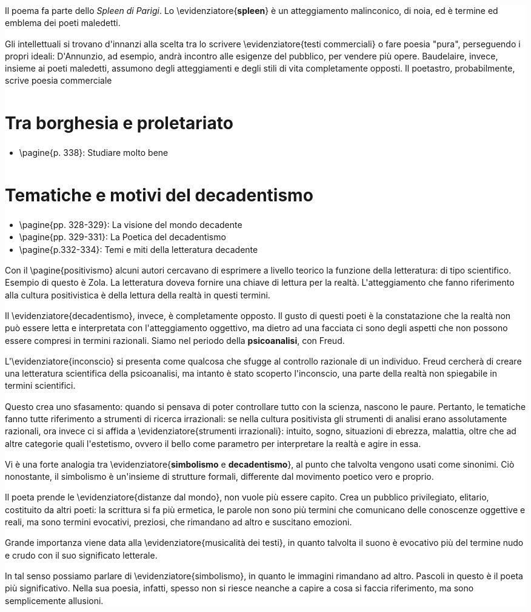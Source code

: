 Il poema fa parte dello _Spleen di Parigi_. Lo \evidenziatore{**spleen**} è un atteggiamento malinconico, di noia, ed è termine ed emblema dei poeti maledetti.

Gli intellettuali si trovano d'innanzi alla scelta tra lo scrivere \evidenziatore{testi commerciali} o fare poesia "pura", perseguendo i propri ideali: D'Annunzio, ad esempio, andrà incontro alle esigenze del pubblico, per vendere più opere. Baudelaire, invece, insieme ai poeti maledetti, assumono degli atteggiamenti e degli stili di vita completamente opposti. Il poetastro, probabilmente, scrive poesia commerciale

# Tra borghesia e proletariato
- \pagine{p. 338}: Studiare molto bene

# Tematiche e motivi del decadentismo
- \pagine{pp. 328-329}: La visione del mondo decadente
- \pagine{pp. 329-331}: La Poetica del decadentismo
- \pagine{p.332-334}: Temi e miti della letteratura decadente


Con il \pagine{positivismo} alcuni autori cercavano di esprimere a livello teorico la funzione della letteratura: di tipo scientifico. Esempio di questo è Zola. La letteratura doveva fornire una chiave di lettura per la realtà. L'atteggiamento che fanno riferimento alla cultura positivistica è della lettura della realtà in questi termini.

Il \evidenziatore{decadentismo}, invece, è completamente opposto. Il gusto di questi poeti è la constatazione che la realtà non può essere letta e interpretata con l'atteggiamento oggettivo, ma dietro ad una facciata ci sono degli aspetti che non possono essere compresi in termini razionali. Siamo nel periodo della **psicoanalisi**, con Freud.

L'\evidenziatore{inconscio} si presenta come qualcosa che sfugge al controllo razionale di un individuo. Freud cercherà di creare una letteratura scientifica della psicoanalisi, ma intanto è stato scoperto l'inconscio, una parte della realtà non spiegabile in termini scientifici.

Questo crea uno sfasamento: quando si pensava di poter controllare tutto con la scienza, nascono le paure. Pertanto, le tematiche fanno tutte riferimento a strumenti di ricerca irrazionali: se nella cultura positivista gli strumenti di analisi erano assolutamente razionali, ora invece ci si affida a \evidenziatore{strumenti irrazionali}: intuito, sogno, situazioni di ebrezza, malattia, oltre che ad altre categorie quali l'estetismo, ovvero il bello come parametro per interpretare la realtà e agire in essa.

Vi è una forte analogia tra \evidenziatore{**simbolismo** e **decadentismo**}, al punto che talvolta vengono usati come sinonimi. Ciò nonostante, il simbolismo è un'insieme di strutture formali, differente dal movimento poetico vero e proprio.

Il poeta prende le \evidenziatore{distanze dal mondo}, non vuole più essere capito. Crea un pubblico privilegiato, elitario, costituito da altri poeti: la scrittura si fa più ermetica, le parole non sono più termini che comunicano delle conoscenze oggettive e reali, ma sono termini evocativi, preziosi, che rimandano ad altro e suscitano emozioni.

Grande importanza viene data alla \evidenziatore{musicalità dei testi}, in quanto talvolta il suono è evocativo più del termine nudo e crudo con il suo significato letterale.

In tal senso possiamo parlare di \evidenziatore{simbolismo}, in quanto le immagini rimandano ad altro. Pascoli in questo è il poeta più significativo. Nella sua poesia, infatti, spesso non si riesce neanche a capire a cosa si faccia riferimento, ma sono semplicemente allusioni.
